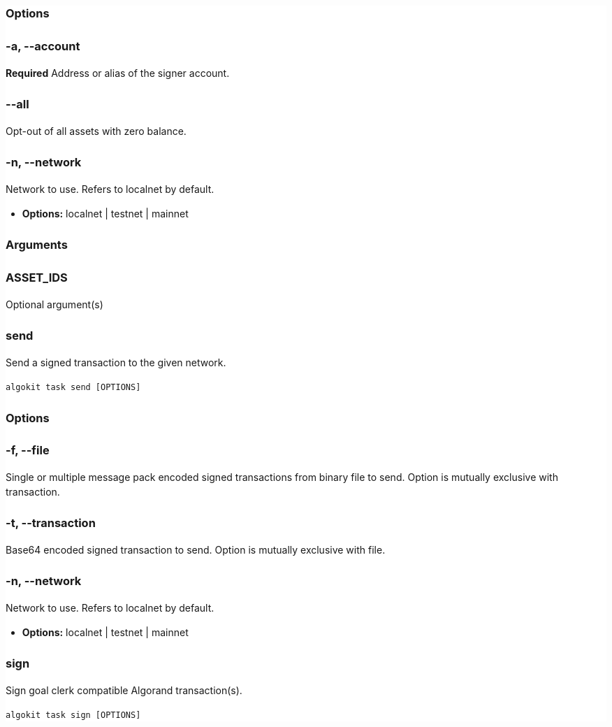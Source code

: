 ### Options

### -a, --account <account>

**Required** Address or alias of the signer account.

### --all

Opt-out of all assets with zero balance.

### -n, --network <network>

Network to use. Refers to localnet by default.

* **Options:**
  localnet | testnet | mainnet

### Arguments

### ASSET_IDS

Optional argument(s)

### send

Send a signed transaction to the given network.

```shell
algokit task send [OPTIONS]
```

### Options

### -f, --file <file>

Single or multiple message pack encoded signed transactions from binary file to send. Option is mutually exclusive with transaction.

### -t, --transaction <transaction>

Base64 encoded signed transaction to send. Option is mutually exclusive with file.

### -n, --network <network>

Network to use. Refers to localnet by default.

* **Options:**
  localnet | testnet | mainnet

### sign

Sign goal clerk compatible Algorand transaction(s).

```shell
algokit task sign [OPTIONS]
```
